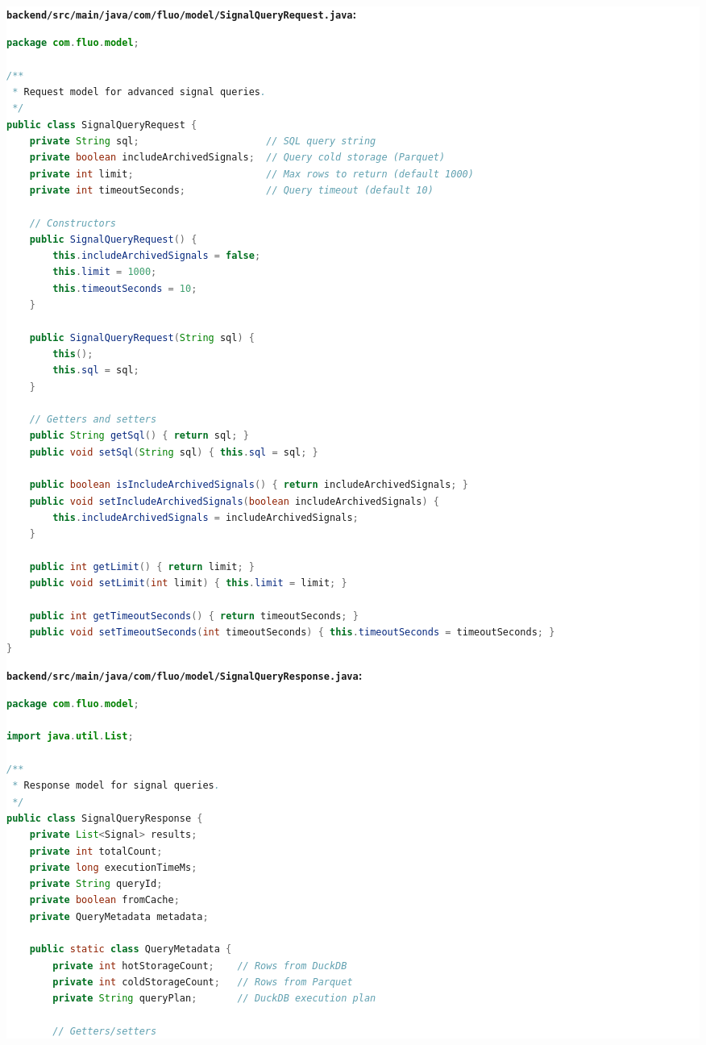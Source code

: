 **`backend/src/main/java/com/fluo/model/SignalQueryRequest.java`:**
```java
package com.fluo.model;

/**
 * Request model for advanced signal queries.
 */
public class SignalQueryRequest {
    private String sql;                      // SQL query string
    private boolean includeArchivedSignals;  // Query cold storage (Parquet)
    private int limit;                       // Max rows to return (default 1000)
    private int timeoutSeconds;              // Query timeout (default 10)

    // Constructors
    public SignalQueryRequest() {
        this.includeArchivedSignals = false;
        this.limit = 1000;
        this.timeoutSeconds = 10;
    }

    public SignalQueryRequest(String sql) {
        this();
        this.sql = sql;
    }

    // Getters and setters
    public String getSql() { return sql; }
    public void setSql(String sql) { this.sql = sql; }

    public boolean isIncludeArchivedSignals() { return includeArchivedSignals; }
    public void setIncludeArchivedSignals(boolean includeArchivedSignals) {
        this.includeArchivedSignals = includeArchivedSignals;
    }

    public int getLimit() { return limit; }
    public void setLimit(int limit) { this.limit = limit; }

    public int getTimeoutSeconds() { return timeoutSeconds; }
    public void setTimeoutSeconds(int timeoutSeconds) { this.timeoutSeconds = timeoutSeconds; }
}
```

**`backend/src/main/java/com/fluo/model/SignalQueryResponse.java`:**
```java
package com.fluo.model;

import java.util.List;

/**
 * Response model for signal queries.
 */
public class SignalQueryResponse {
    private List<Signal> results;
    private int totalCount;
    private long executionTimeMs;
    private String queryId;
    private boolean fromCache;
    private QueryMetadata metadata;

    public static class QueryMetadata {
        private int hotStorageCount;    // Rows from DuckDB
        private int coldStorageCount;   // Rows from Parquet
        private String queryPlan;       // DuckDB execution plan

        // Getters/setters
```